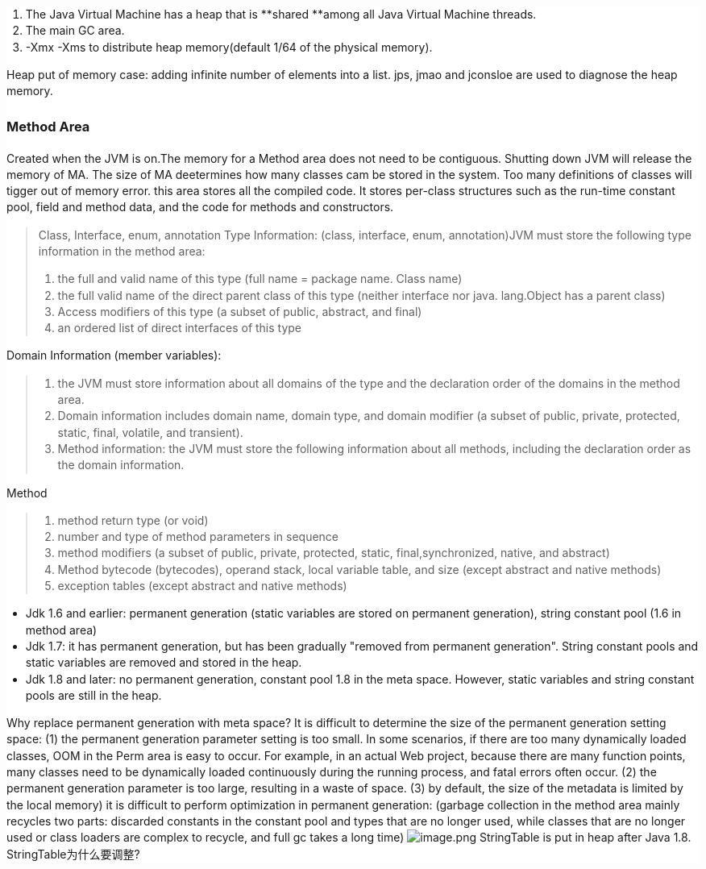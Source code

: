1. The Java Virtual Machine has a heap that is **shared **among all Java Virtual Machine threads.
2. The main GC area.
3. -Xmx -Xms to distribute heap memory(default 1/64 of the physical memory).

Heap put of memory case: adding infinite number of elements into a list.
jps, jmao and jconsloe are used to diagnose the heap memory.

### Method Area
Created when the JVM is on.The memory for a Method area does not need to be contiguous. Shutting down JVM will release the memory of MA.
The size of MA deetermines how many classes cam be stored in the system. Too many definitions of classes will tigger out of memory error.
this area stores all the compiled code. It stores per-class structures such as the run-time constant pool, field and method data, and the code for methods and constructors.
> Class, Interface, enum, annotation
> Type Information: (class, interface, enum, annotation)JVM must store the following type information in the method area: 
> 1. the full and valid name of this type (full name = package name. Class name) 
> 2. the full valid name of the direct parent class of this type (neither interface nor java. lang.Object has a parent class) 
> 3. Access modifiers of this type (a subset of public, abstract, and final) 
> 4. an ordered list of direct interfaces of this type 
> 
Domain Information (member variables): 
> 1. the JVM must store information about all domains of the type and the declaration order of the domains in the method area. 
> 2. Domain information includes domain name, domain type, and domain modifier (a subset of public, private, protected, static, final, volatile, and transient). 
> 3. Method information: the JVM must store the following information about all methods, including the declaration order as the domain information. 
> 
Method 
> 1. method return type (or void) 
> 2. number and type of method parameters in sequence 
> 3. method modifiers (a subset of public, private, protected, static, final,synchronized, native, and abstract)
> 4. Method bytecode (bytecodes), operand stack, local variable table, and size (except abstract and native methods) 
> 5. exception tables (except abstract and native methods) 


- Jdk 1.6 and earlier: permanent generation (static variables are stored on permanent generation), string constant pool (1.6 in method area) 
- Jdk 1.7: it has permanent generation, but has been gradually "removed from permanent generation". String constant pools and static variables are removed and stored in the heap. 
- Jdk 1.8 and later: no permanent generation, constant pool 1.8 in the meta space. However, static variables and string constant pools are still in the heap.


Why replace permanent generation with meta space? 
It is difficult to determine the size of the permanent generation setting space: (1) the permanent generation parameter setting is too small. In some scenarios, if there are too many dynamically loaded classes, OOM in the Perm area is easy to occur. For example, in an actual Web project, because there are many function points, many classes need to be dynamically loaded continuously during the running process, and fatal errors often occur. 
(2) the permanent generation parameter is too large, resulting in a waste of space. 
(3) by default, the size of the metadata is limited by the local memory) 
it is difficult to perform optimization in permanent generation: (garbage collection in the method area mainly recycles two parts: discarded constants in the constant pool and types that are no longer used, while classes that are no longer used or class loaders are complex to recycle, and full gc takes a long time)
![image.png](https://cdn.nlark.com/yuque/0/2022/png/26679661/1660156037484-0a46e9be-9f35-432c-b366-975a0a0e2869.png#clientId=u7bc9efad-5467-4&from=paste&height=476&id=u496402a1&name=image.png&originHeight=656&originWidth=962&originalType=binary&ratio=1&rotation=0&showTitle=false&size=161804&status=done&style=none&taskId=u66505260-282d-41cc-a88f-6efe3b2c156&title=&width=698)
StringTable is put in heap after Java 1.8.
StringTable为什么要调整?